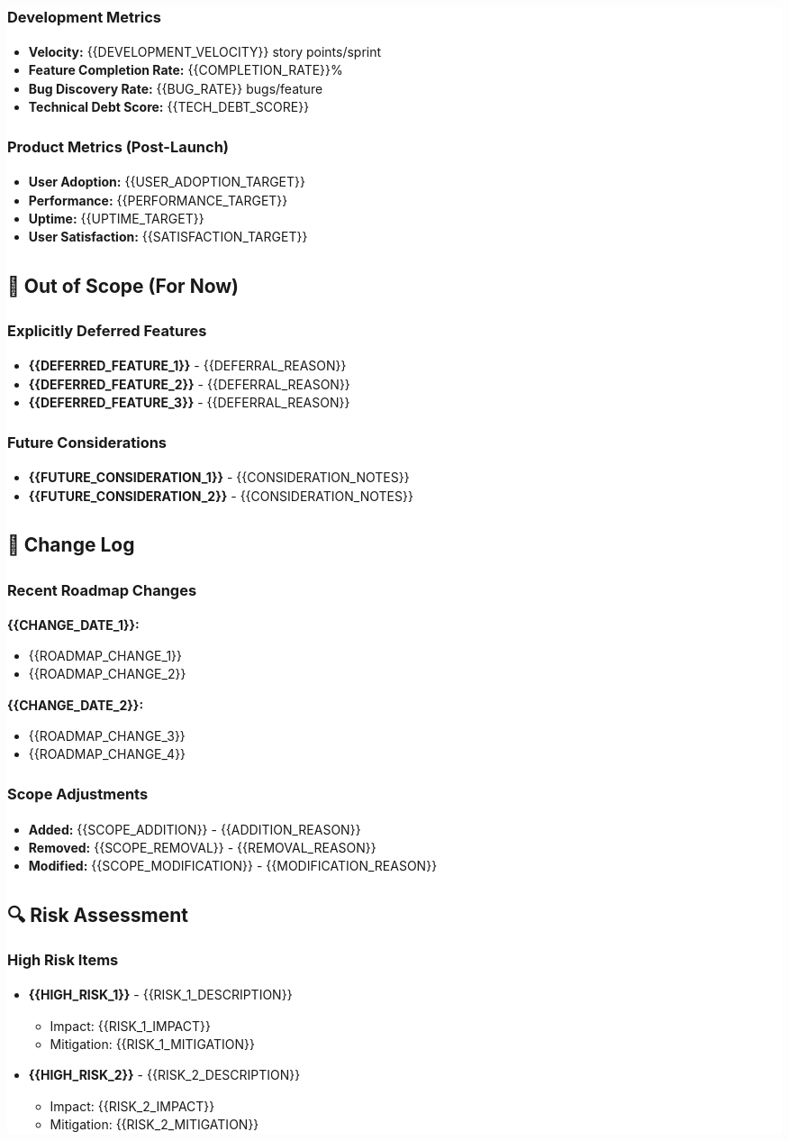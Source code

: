 ### Development Metrics
- **Velocity:** {{DEVELOPMENT_VELOCITY}} story points/sprint
- **Feature Completion Rate:** {{COMPLETION_RATE}}%
- **Bug Discovery Rate:** {{BUG_RATE}} bugs/feature
- **Technical Debt Score:** {{TECH_DEBT_SCORE}}

### Product Metrics (Post-Launch)
- **User Adoption:** {{USER_ADOPTION_TARGET}}
- **Performance:** {{PERFORMANCE_TARGET}}
- **Uptime:** {{UPTIME_TARGET}}
- **User Satisfaction:** {{SATISFACTION_TARGET}}

## 🚫 Out of Scope (For Now)

### Explicitly Deferred Features
- **{{DEFERRED_FEATURE_1}}** - {{DEFERRAL_REASON}}
- **{{DEFERRED_FEATURE_2}}** - {{DEFERRAL_REASON}}
- **{{DEFERRED_FEATURE_3}}** - {{DEFERRAL_REASON}}

### Future Considerations
- **{{FUTURE_CONSIDERATION_1}}** - {{CONSIDERATION_NOTES}}
- **{{FUTURE_CONSIDERATION_2}}** - {{CONSIDERATION_NOTES}}

## 📝 Change Log

### Recent Roadmap Changes
**{{CHANGE_DATE_1}}:**
- {{ROADMAP_CHANGE_1}}
- {{ROADMAP_CHANGE_2}}

**{{CHANGE_DATE_2}}:**
- {{ROADMAP_CHANGE_3}}
- {{ROADMAP_CHANGE_4}}

### Scope Adjustments
- **Added:** {{SCOPE_ADDITION}} - {{ADDITION_REASON}}
- **Removed:** {{SCOPE_REMOVAL}} - {{REMOVAL_REASON}}
- **Modified:** {{SCOPE_MODIFICATION}} - {{MODIFICATION_REASON}}

## 🔍 Risk Assessment

### High Risk Items
- **{{HIGH_RISK_1}}** - {{RISK_1_DESCRIPTION}}
  - Impact: {{RISK_1_IMPACT}}
  - Mitigation: {{RISK_1_MITIGATION}}

- **{{HIGH_RISK_2}}** - {{RISK_2_DESCRIPTION}}
  - Impact: {{RISK_2_IMPACT}}
  - Mitigation: {{RISK_2_MITIGATION}}
